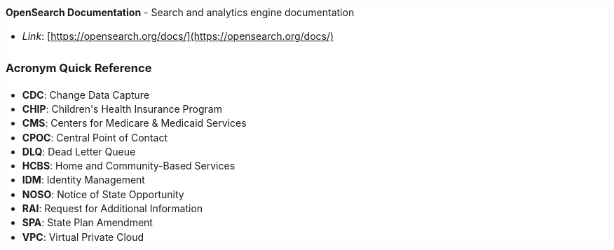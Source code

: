 **OpenSearch Documentation** - Search and analytics engine documentation

- *Link*: [https://opensearch.org/docs/](https://opensearch.org/docs/)

### Acronym Quick Reference

- **CDC**: Change Data Capture
- **CHIP**: Children's Health Insurance Program  
- **CMS**: Centers for Medicare & Medicaid Services
- **CPOC**: Central Point of Contact
- **DLQ**: Dead Letter Queue
- **HCBS**: Home and Community-Based Services
- **IDM**: Identity Management
- **NOSO**: Notice of State Opportunity
- **RAI**: Request for Additional Information
- **SPA**: State Plan Amendment
- **VPC**: Virtual Private Cloud
